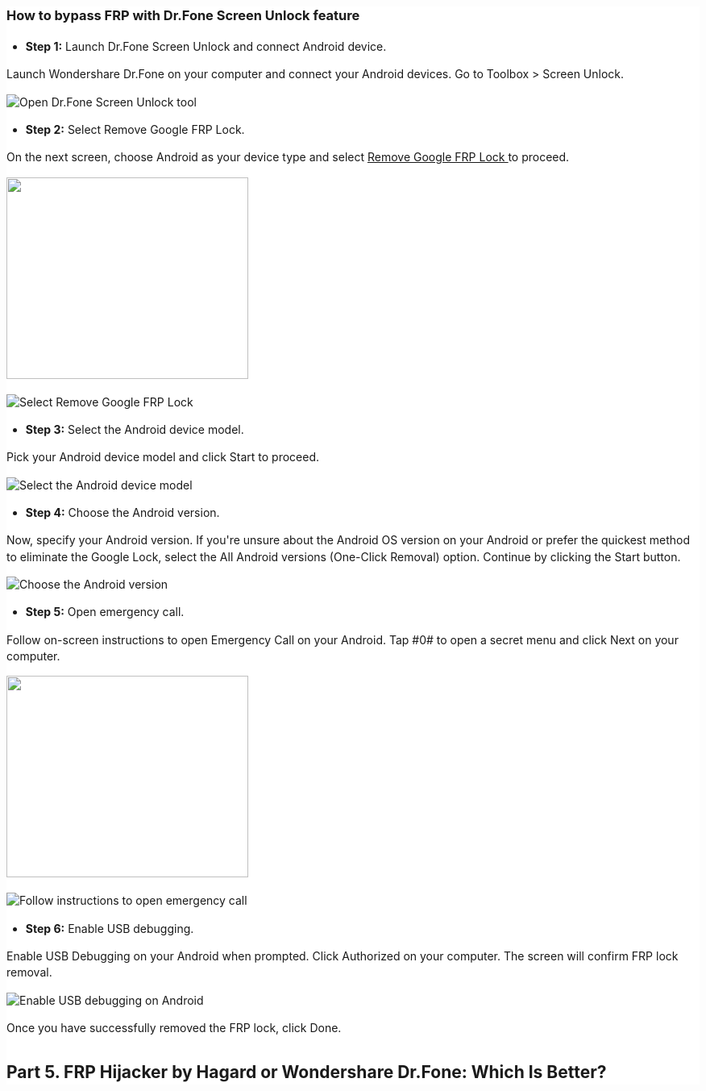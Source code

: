 ### How to bypass FRP with Dr.Fone Screen Unlock feature

- **Step 1:** Launch Dr.Fone Screen Unlock and connect Android device.

Launch Wondershare Dr.Fone on your computer and connect your Android devices. Go to Toolbox > Screen Unlock.

![Open Dr.Fone Screen Unlock tool](https://images.wondershare.com/drfone/guide/drfone-home.png)


- **Step 2:** Select Remove Google FRP Lock.

On the next screen, choose Android as your device type and select [<u>Remove Google FRP Lock </u>](https://drfone.wondershare.com/google-frp-unlock/bypass-google-frp-lock-on-lenovo-phones.html) to proceed.


<a href="https://modlily.sjv.io/c/5597632/2072819/17059" target="_top" id="2072819"><img src="//a.impactradius-go.com/display-ad/17059-2072819" border="0" alt="" width="300" height="250"/></a><img height="0" width="0" src="https://imp.pxf.io/i/5597632/2072819/17059" style="position:absolute;visibility:hidden;" border="0" />

![Select Remove Google FRP Lock](https://images.wondershare.com/drfone/guide/android-screen-unlock-3.png)

- **Step 3:** Select the Android device model.

Pick your Android device model and click Start to proceed.

![Select the Android device model](https://images.wondershare.com/drfone/guide/remove-android-frp-lock-1.png)

- **Step 4:** Choose the Android version.

Now, specify your Android version. If you're unsure about the Android OS version on your Android or prefer the quickest method to eliminate the Google Lock, select the All Android versions (One-Click Removal) option. Continue by clicking the Start button.

![Choose the Android version](https://images.wondershare.com/drfone/guide/remove-google-frp-unknown-os-4.png)

- **Step 5:** Open emergency call.

Follow on-screen instructions to open Emergency Call on your Android. Tap #0# to open a secret menu and click Next on your computer.


<a href="https://caperobbin.sjv.io/c/5597632/2006123/18460" target="_top" id="2006123"><img src="//a.impactradius-go.com/display-ad/18460-2006123" border="0" alt="" width="300" height="250"/></a><img height="0" width="0" src="https://imp.pxf.io/i/5597632/2006123/18460" style="position:absolute;visibility:hidden;" border="0" />

![Follow instructions to open emergency call](https://images.wondershare.com/drfone/guide/remove-google-frp-unknown-os-5.png)

- **Step 6:** Enable USB debugging.

Enable USB Debugging on your Android when prompted. Click Authorized on your computer. The screen will confirm FRP lock removal.

![Enable USB debugging on Android](https://images.wondershare.com/drfone/guide/remove-google-frp-unknown-os-6.png)

Once you have successfully removed the FRP lock, click Done.

## Part 5. FRP Hijacker by Hagard or Wondershare Dr.Fone: Which Is Better?
